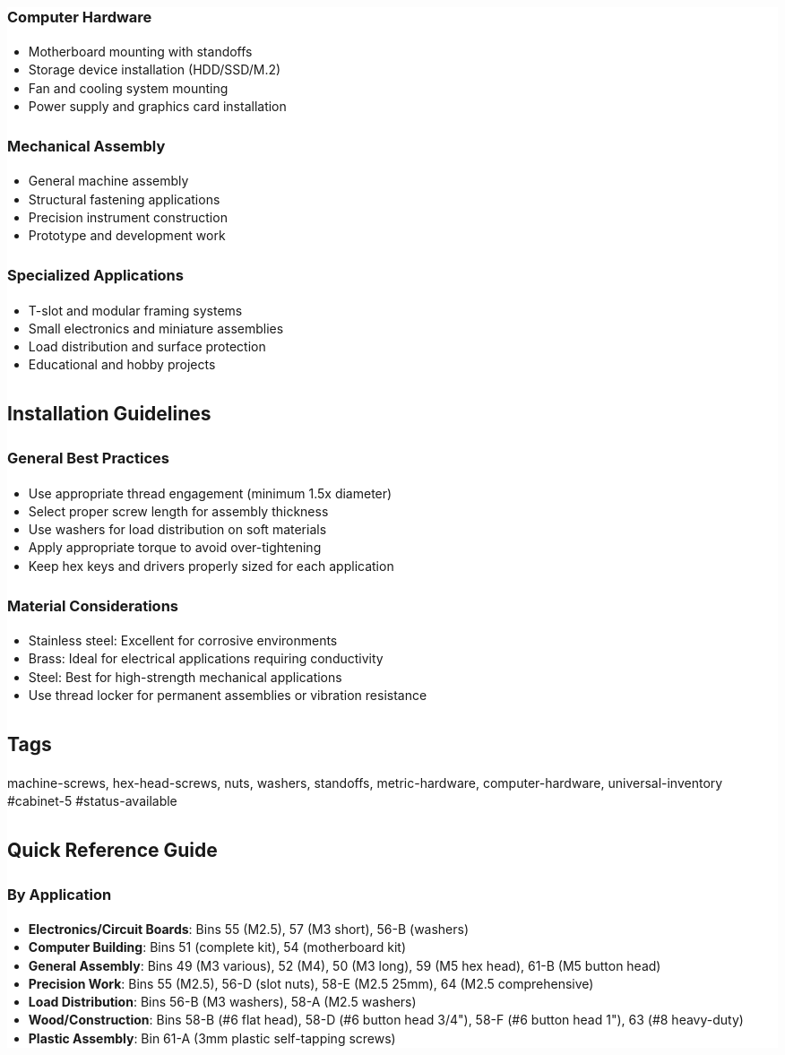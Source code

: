 ### Computer Hardware

- Motherboard mounting with standoffs
- Storage device installation (HDD/SSD/M.2)
- Fan and cooling system mounting
- Power supply and graphics card installation

### Mechanical Assembly

- General machine assembly
- Structural fastening applications
- Precision instrument construction
- Prototype and development work

### Specialized Applications

- T-slot and modular framing systems
- Small electronics and miniature assemblies
- Load distribution and surface protection
- Educational and hobby projects

## Installation Guidelines

### General Best Practices

- Use appropriate thread engagement (minimum 1.5x diameter)
- Select proper screw length for assembly thickness
- Use washers for load distribution on soft materials
- Apply appropriate torque to avoid over-tightening
- Keep hex keys and drivers properly sized for each application

### Material Considerations

- Stainless steel: Excellent for corrosive environments
- Brass: Ideal for electrical applications requiring conductivity
- Steel: Best for high-strength mechanical applications
- Use thread locker for permanent assemblies or vibration resistance

## Tags

machine-screws, hex-head-screws, nuts, washers, standoffs, metric-hardware, computer-hardware, universal-inventory #cabinet-5 #status-available

## Quick Reference Guide

### By Application

- **Electronics/Circuit Boards**: Bins 55 (M2.5), 57 (M3 short), 56-B (washers)
- **Computer Building**: Bins 51 (complete kit), 54 (motherboard kit)
- **General Assembly**: Bins 49 (M3 various), 52 (M4), 50 (M3 long), 59 (M5 hex head), 61-B (M5 button head)
- **Precision Work**: Bins 55 (M2.5), 56-D (slot nuts), 58-E (M2.5 25mm), 64 (M2.5 comprehensive)
- **Load Distribution**: Bins 56-B (M3 washers), 58-A (M2.5 washers)
- **Wood/Construction**: Bins 58-B (#6 flat head), 58-D (#6 button head 3/4"), 58-F (#6 button head 1"), 63 (#8 heavy-duty)
- **Plastic Assembly**: Bin 61-A (3mm plastic self-tapping screws)
